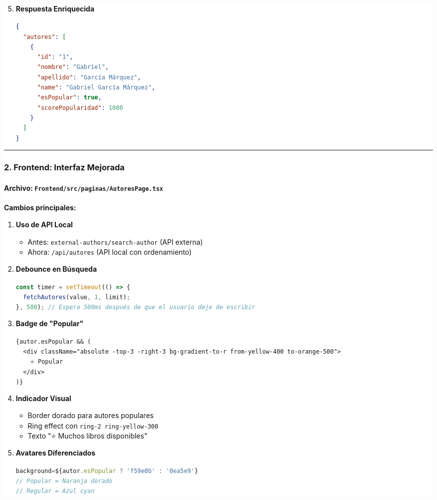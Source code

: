5. **Respuesta Enriquecida**
   ```json
   {
     "autores": [
       {
         "id": "1",
         "nombre": "Gabriel",
         "apellido": "García Márquez",
         "name": "Gabriel García Márquez",
         "esPopular": true,
         "scorePopularidad": 1000
       }
     ]
   }
   ```

---

### 2. **Frontend: Interfaz Mejorada**

#### Archivo: `Frontend/src/paginas/AutoresPage.tsx`

**Cambios principales:**

1. **Uso de API Local**
   - Antes: `external-authors/search-author` (API externa)
   - Ahora: `/api/autores` (API local con ordenamiento)

2. **Debounce en Búsqueda**
   ```typescript
   const timer = setTimeout(() => {
     fetchAutores(value, 1, limit);
   }, 500); // Espera 500ms después de que el usuario deje de escribir
   ```

3. **Badge de "Popular"**
   ```tsx
   {autor.esPopular && (
     <div className="absolute -top-3 -right-3 bg-gradient-to-r from-yellow-400 to-orange-500">
       ⭐ Popular
     </div>
   )}
   ```

4. **Indicador Visual**
   - Border dorado para autores populares
   - Ring effect con `ring-2 ring-yellow-300`
   - Texto "⭐ Muchos libros disponibles"

5. **Avatares Diferenciados**
   ```typescript
   background=${autor.esPopular ? 'f59e0b' : '0ea5e9'}
   // Popular = Naranja dorado
   // Regular = Azul cyan
   ```
